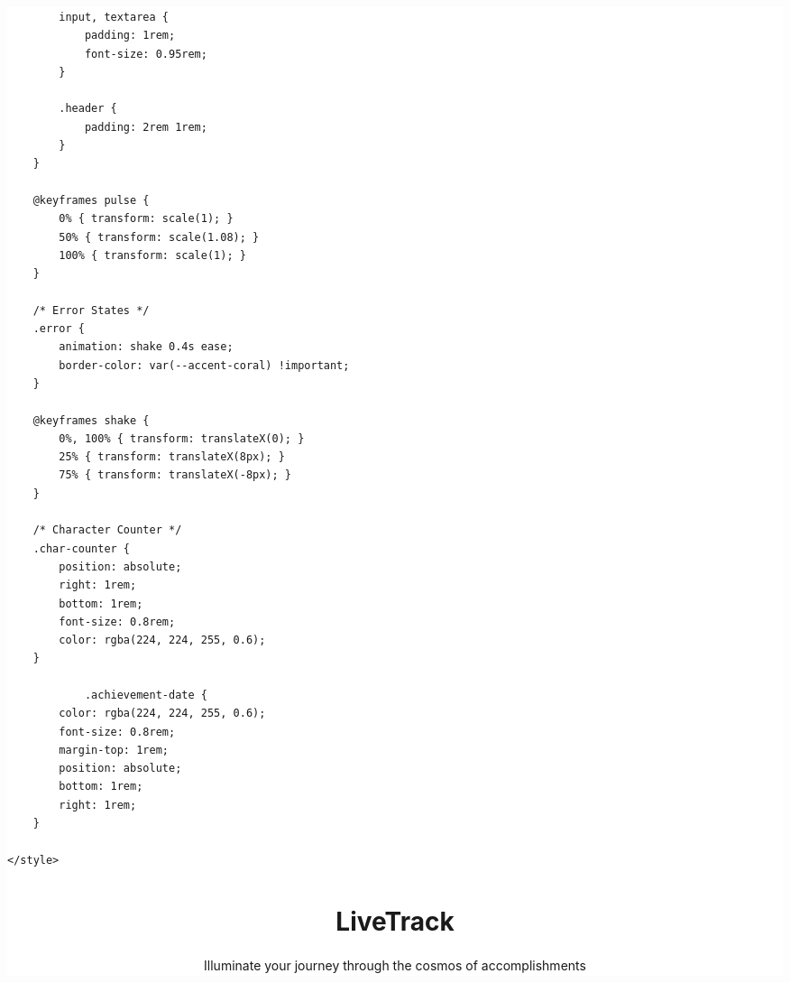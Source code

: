            input, textarea {
                padding: 1rem;
                font-size: 0.95rem;
            }

            .header {
                padding: 2rem 1rem;
            }
        }

        @keyframes pulse {
            0% { transform: scale(1); }
            50% { transform: scale(1.08); }
            100% { transform: scale(1); }
        }

        /* Error States */
        .error {
            animation: shake 0.4s ease;
            border-color: var(--accent-coral) !important;
        }

        @keyframes shake {
            0%, 100% { transform: translateX(0); }
            25% { transform: translateX(8px); }
            75% { transform: translateX(-8px); }
        }

        /* Character Counter */
        .char-counter {
            position: absolute;
            right: 1rem;
            bottom: 1rem;
            font-size: 0.8rem;
            color: rgba(224, 224, 255, 0.6);
        }
        
                .achievement-date {
            color: rgba(224, 224, 255, 0.6);
            font-size: 0.8rem;
            margin-top: 1rem;
            position: absolute;
            bottom: 1rem;
            right: 1rem;
        }
        
    </style>
</head>
<body>
    <div class="container">
        <header class="header">
            <div class="logo">
                <i class="fas fa-rocket logo-icon"></i>
                <h1 class="logo-text">LiveTrack</h1>
            </div>
            <p>Illuminate your journey through the cosmos of accomplishments</p>
        </header>
